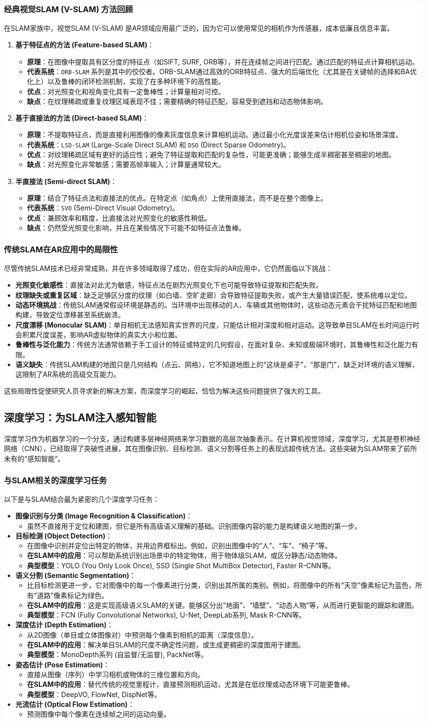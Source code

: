 ### 经典视觉SLAM (V-SLAM) 方法回顾

在SLAM家族中，视觉SLAM (V-SLAM) 是AR领域应用最广泛的，因为它可以使用常见的相机作为传感器，成本低廉且信息丰富。

1.  **基于特征点的方法 (Feature-based SLAM)**：
    *   **原理**：在图像中提取具有区分度的特征点（如SIFT, SURF, ORB等），并在连续帧之间进行匹配。通过匹配的特征点计算相机运动。
    *   **代表系统**：`ORB-SLAM` 系列是其中的佼佼者。ORB-SLAM通过高效的ORB特征点、强大的后端优化（尤其是在关键帧的选择和BA优化上）以及鲁棒的闭环检测机制，实现了在多种环境下的高性能。
    *   **优点**：对光照变化和视角变化具有一定鲁棒性；计算量相对可控。
    *   **缺点**：在纹理稀疏或重复纹理区域表现不佳；需要精确的特征匹配，容易受到遮挡和动态物体影响。

2.  **基于直接法的方法 (Direct-based SLAM)**：
    *   **原理**：不提取特征点，而是直接利用图像的像素灰度信息来计算相机运动。通过最小化光度误差来估计相机位姿和场景深度。
    *   **代表系统**：`LSD-SLAM` (Large-Scale Direct SLAM) 和 `DSO` (Direct Sparse Odometry)。
    *   **优点**：对纹理稀疏区域有更好的适应性；避免了特征提取和匹配的复杂性，可能更准确；能够生成半稠密甚至稠密的地图。
    *   **缺点**：对光照变化非常敏感；需要高帧率输入；计算量通常较大。

3.  **半直接法 (Semi-direct SLAM)**：
    *   **原理**：结合了特征点法和直接法的优点。在特定点（如角点）上使用直接法，而不是在整个图像上。
    *   **代表系统**：`SVO` (Semi-Direct Visual Odometry)。
    *   **优点**：兼顾效率和精度，比直接法对光照变化的敏感性稍低。
    *   **缺点**：仍然受光照变化影响，并且在某些情况下可能不如特征点法鲁棒。

### 传统SLAM在AR应用中的局限性

尽管传统SLAM技术已经非常成熟，并在许多领域取得了成功，但在实际的AR应用中，它仍然面临以下挑战：

*   **光照变化敏感性**：直接法对此尤为敏感，特征点法在剧烈光照变化下也可能导致特征提取和匹配失败。
*   **纹理缺失或重复区域**：缺乏足够区分度的纹理（如白墙、空旷走廊）会导致特征提取失败，或产生大量错误匹配，使系统难以定位。
*   **动态环境挑战**：传统SLAM通常假设环境是静态的。当环境中出现移动的人、车辆或其他物体时，这些动态元素会干扰特征匹配和地图构建，导致定位漂移甚至系统崩溃。
*   **尺度漂移 (Monocular SLAM)**：单目相机无法感知真实世界的尺度，只能估计相对深度和相对运动。这导致单目SLAM在长时间运行时会积累尺度误差，影响AR虚拟物体的真实大小和位置。
*   **鲁棒性与泛化能力**：传统方法通常依赖于手工设计的特征或特定的几何假设，在面对复杂、未知或极端环境时，其鲁棒性和泛化能力有限。
*   **语义缺失**：传统SLAM构建的地图只是几何结构（点云、网格），它不知道地图上的“这块是桌子”，“那是门”，缺乏对环境的语义理解，这限制了AR系统的高级交互能力。

这些局限性促使研究人员寻求新的解决方案，而深度学习的崛起，恰恰为解决这些问题提供了强大的工具。

## 深度学习：为SLAM注入感知智能

深度学习作为机器学习的一个分支，通过构建多层神经网络来学习数据的高层次抽象表示。在计算机视觉领域，深度学习，尤其是卷积神经网络（CNN），已经取得了突破性进展，其在图像识别、目标检测、语义分割等任务上的表现远超传统方法。这些突破为SLAM带来了前所未有的“感知智能”。

### 与SLAM相关的深度学习任务

以下是与SLAM结合最为紧密的几个深度学习任务：

*   **图像识别与分类 (Image Recognition & Classification)**：
    *   虽然不直接用于定位和建图，但它是所有高级语义理解的基础。识别图像内容的能力是构建语义地图的第一步。
*   **目标检测 (Object Detection)**：
    *   在图像中识别并定位出特定的物体，并用边界框标出。例如，识别出图像中的“人”、“车”、“椅子”等。
    *   **在SLAM中的应用**：可以帮助系统识别出场景中的特定物体，用于物体级SLAM，或区分静态/动态物体。
    *   **典型模型**：YOLO (You Only Look Once), SSD (Single Shot MultiBox Detector), Faster R-CNN等。
*   **语义分割 (Semantic Segmentation)**：
    *   比目标检测更进一步，它对图像中的每一个像素进行分类，识别出其所属的类别。例如，将图像中的所有“天空”像素标记为蓝色，所有“道路”像素标记为绿色。
    *   **在SLAM中的应用**：这是实现高级语义SLAM的关键。能够区分出“地面”、“墙壁”、“动态人物”等，从而进行更智能的跟踪和建图。
    *   **典型模型**：FCN (Fully Convolutional Networks), U-Net, DeepLab系列, Mask R-CNN等。
*   **深度估计 (Depth Estimation)**：
    *   从2D图像（单目或立体图像对）中预测每个像素到相机的距离（深度信息）。
    *   **在SLAM中的应用**：解决单目SLAM的尺度不确定性问题，或生成更稠密的深度图用于建图。
    *   **典型模型**：MonoDepth系列 (自监督/无监督), PackNet等。
*   **姿态估计 (Pose Estimation)**：
    *   直接从图像（序列）中学习相机或物体的三维位置和方向。
    *   **在SLAM中的应用**：替代传统的视觉里程计，直接预测相机运动，尤其是在低纹理或动态环境下可能更鲁棒。
    *   **典型模型**：DeepVO, FlowNet, DispNet等。
*   **光流估计 (Optical Flow Estimation)**：
    *   预测图像中每个像素在连续帧之间的运动向量。